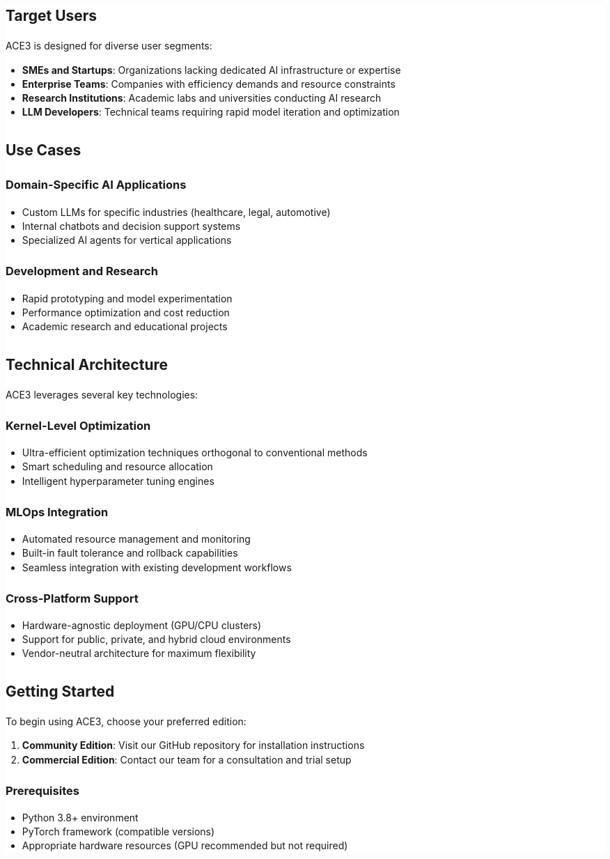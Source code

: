 ## Target Users

ACE3 is designed for diverse user segments:

- **SMEs and Startups**: Organizations lacking dedicated AI infrastructure or expertise
- **Enterprise Teams**: Companies with efficiency demands and resource constraints
- **Research Institutions**: Academic labs and universities conducting AI research
- **LLM Developers**: Technical teams requiring rapid model iteration and optimization

## Use Cases

### Domain-Specific AI Applications
- Custom LLMs for specific industries (healthcare, legal, automotive)
- Internal chatbots and decision support systems
- Specialized AI agents for vertical applications

### Development and Research
- Rapid prototyping and model experimentation
- Performance optimization and cost reduction
- Academic research and educational projects

## Technical Architecture

ACE3 leverages several key technologies:

### Kernel-Level Optimization
- Ultra-efficient optimization techniques orthogonal to conventional methods
- Smart scheduling and resource allocation
- Intelligent hyperparameter tuning engines

### MLOps Integration
- Automated resource management and monitoring
- Built-in fault tolerance and rollback capabilities
- Seamless integration with existing development workflows

### Cross-Platform Support
- Hardware-agnostic deployment (GPU/CPU clusters)
- Support for public, private, and hybrid cloud environments
- Vendor-neutral architecture for maximum flexibility

## Getting Started

To begin using ACE3, choose your preferred edition:

1. **Community Edition**: Visit our GitHub repository for installation instructions
2. **Commercial Edition**: Contact our team for a consultation and trial setup

### Prerequisites
- Python 3.8+ environment
- PyTorch framework (compatible versions)
- Appropriate hardware resources (GPU recommended but not required)
